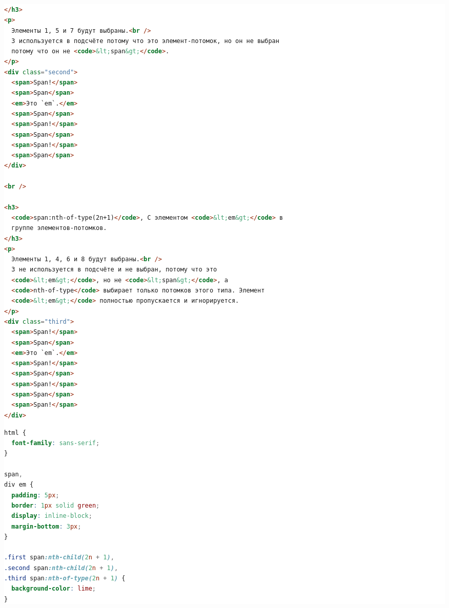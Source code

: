 ```html tab="HTML"
</h3>
<p>
  Элементы 1, 5 и 7 будут выбраны.<br />
  3 используется в подсчёте потому что это элемент-потомок, но он не выбран
  потому что он не <code>&lt;span&gt;</code>.
</p>
<div class="second">
  <span>Span!</span>
  <span>Span</span>
  <em>Это `em`.</em>
  <span>Span</span>
  <span>Span!</span>
  <span>Span</span>
  <span>Span!</span>
  <span>Span</span>
</div>

<br />

<h3>
  <code>span:nth-of-type(2n+1)</code>, С элементом <code>&lt;em&gt;</code> в
  группе элементов-потомков.
</h3>
<p>
  Элементы 1, 4, 6 и 8 будут выбраны.<br />
  3 не используется в подсчёте и не выбран, потому что это
  <code>&lt;em&gt;</code>, но не <code>&lt;span&gt;</code>, а
  <code>nth-of-type</code> выбирает только потомков этого типа. Элемент
  <code>&lt;em&gt;</code> полностью пропускается и игнорируется.
</p>
<div class="third">
  <span>Span!</span>
  <span>Span</span>
  <em>Это `em`.</em>
  <span>Span!</span>
  <span>Span</span>
  <span>Span!</span>
  <span>Span</span>
  <span>Span!</span>
</div>
```

```css tab="CSS"
html {
  font-family: sans-serif;
}

span,
div em {
  padding: 5px;
  border: 1px solid green;
  display: inline-block;
  margin-bottom: 3px;
}

.first span:nth-child(2n + 1),
.second span:nth-child(2n + 1),
.third span:nth-of-type(2n + 1) {
  background-color: lime;
}
```

